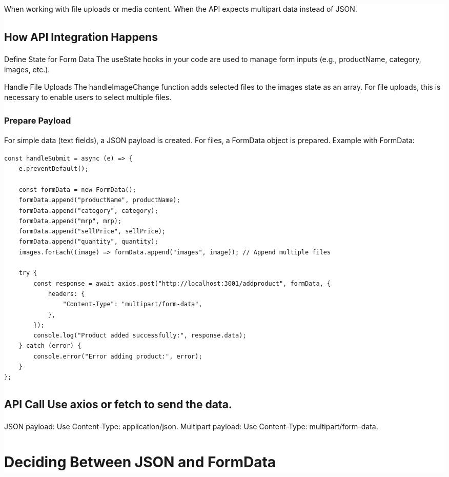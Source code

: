 When working with file uploads or media content.
When the API expects multipart data instead of JSON.




## How API Integration Happens
Define State for Form Data The useState hooks in your code are used to manage form inputs (e.g., productName, category, images, etc.).

Handle File Uploads The handleImageChange function adds selected files to the images state as an array. For file uploads, this is necessary to enable users to select multiple files.

### Prepare Payload

For simple data (text fields), a JSON payload is created.
For files, a FormData object is prepared.
Example with FormData:



```
const handleSubmit = async (e) => {
    e.preventDefault();

    const formData = new FormData();
    formData.append("productName", productName);
    formData.append("category", category);
    formData.append("mrp", mrp);
    formData.append("sellPrice", sellPrice);
    formData.append("quantity", quantity);
    images.forEach((image) => formData.append("images", image)); // Append multiple files

    try {
        const response = await axios.post("http://localhost:3001/addproduct", formData, {
            headers: {
                "Content-Type": "multipart/form-data",
            },
        });
        console.log("Product added successfully:", response.data);
    } catch (error) {
        console.error("Error adding product:", error);
    }
};
```



## API Call Use axios or fetch to send the data.

JSON payload: Use Content-Type: application/json.
Multipart payload: Use Content-Type: multipart/form-data.



# Deciding Between JSON and FormData
